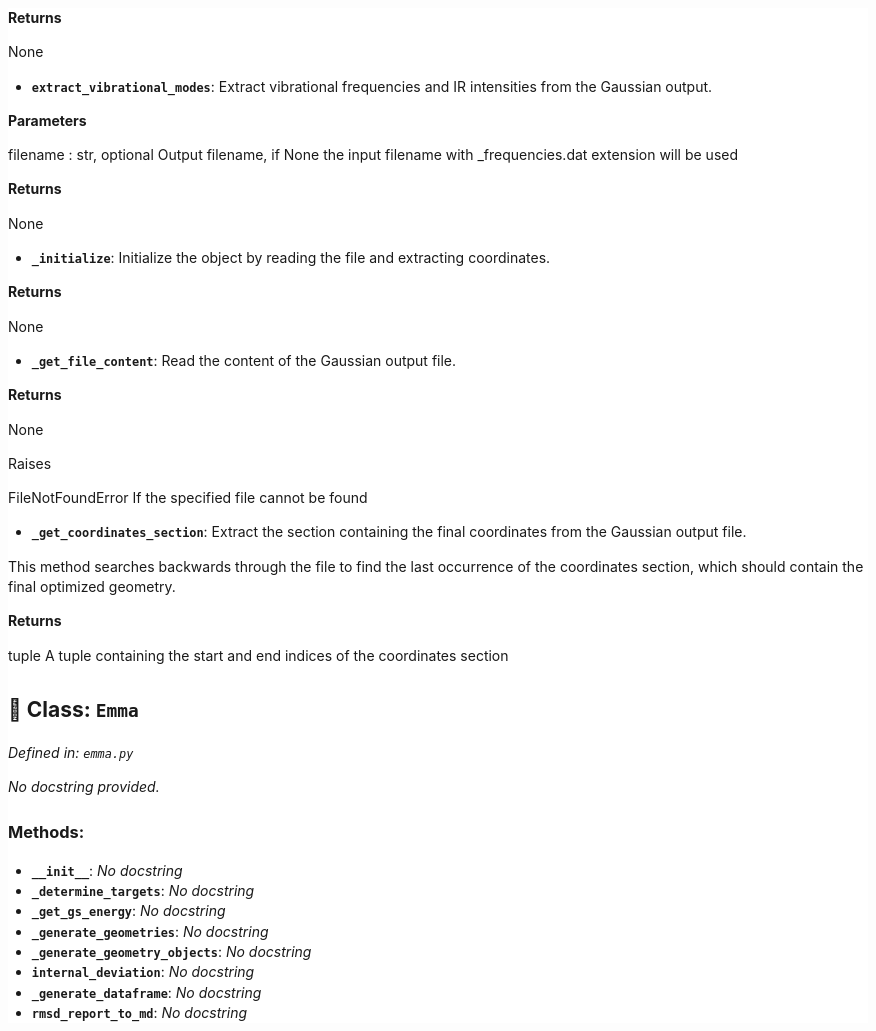 **Returns**
 
None
- **`extract_vibrational_modes`**: Extract vibrational frequencies and IR intensities from the Gaussian output.

**Parameters**
  
filename : str, optional
    Output filename, if None the input filename with _frequencies.dat extension will be used
    
**Returns**
 
None
- **`_initialize`**: Initialize the object by reading the file and extracting coordinates.

**Returns**
 
None
- **`_get_file_content`**: Read the content of the Gaussian output file.

**Returns**
 
None

Raises
  
FileNotFoundError
    If the specified file cannot be found
- **`_get_coordinates_section`**: Extract the section containing the final coordinates from the Gaussian output file.

This method searches backwards through the file to find the last occurrence of
the coordinates section, which should contain the final optimized geometry.

**Returns**
 
tuple
    A tuple containing the start and end indices of the coordinates section

 

## 🧱 Class: `Emma` <a name="emma"></a>
_Defined in: `emma.py`_

_No docstring provided._

###  **Methods**:
- **`__init__`**: _No docstring_
- **`_determine_targets`**: _No docstring_
- **`_get_gs_energy`**: _No docstring_
- **`_generate_geometries`**: _No docstring_
- **`_generate_geometry_objects`**: _No docstring_
- **`internal_deviation`**: _No docstring_
- **`_generate_dataframe`**: _No docstring_
- **`rmsd_report_to_md`**: _No docstring_

 
